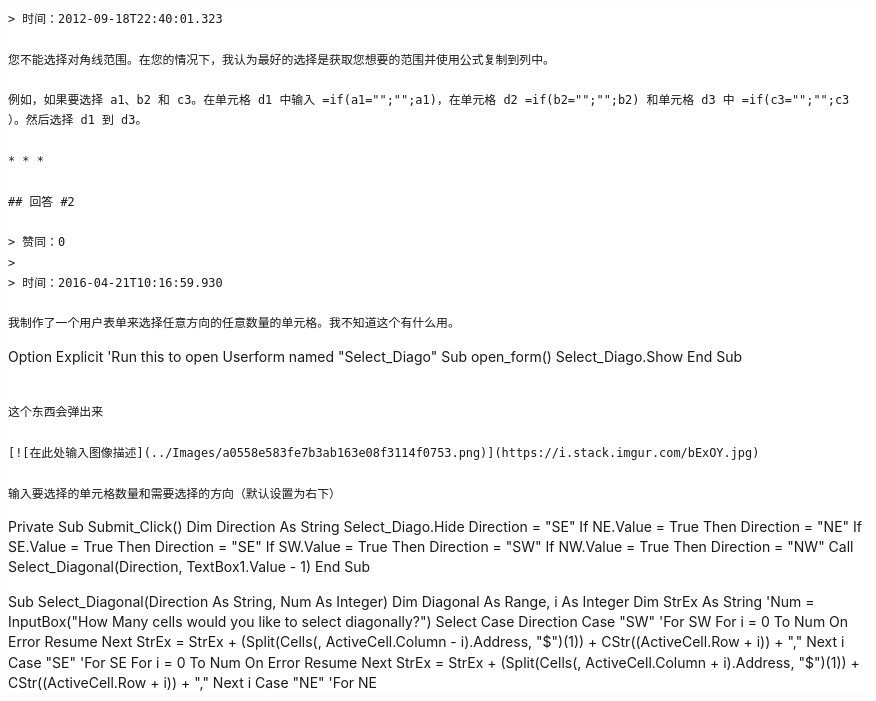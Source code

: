 ```
> 时间：2012-09-18T22:40:01.323

您不能选择对角线范围。在您的情况下，我认为最好的选择是获取您想要的范围并使用公式复制到列中。

例如，如果要选择 a1、b2 和 c3。在单元格 d1 中输入 =if(a1="";"";a1)，在单元格 d2 =if(b2="";"";b2) 和单元格 d3 中 =if(c3="";"";c3 ）。然后选择 d1 到 d3。

* * *

## 回答 #2

> 赞同：0
> 
> 时间：2016-04-21T10:16:59.930

我制作了一个用户表单来选择任意方向的任意数量的单元格。我不知道这个有什么用。

```
Option Explicit
'Run this to open Userform named "Select_Diago"
Sub open_form()
Select_Diago.Show
End Sub 
```

这个东西会弹出来

[![在此处输入图像描述](../Images/a0558e583fe7b3ab163e08f3114f0753.png)](https://i.stack.imgur.com/bExOY.jpg)

输入要选择的单元格数量和需要选择的方向（默认设置为右下）

```
Private Sub Submit_Click()
Dim Direction As String
Select_Diago.Hide
Direction = "SE"
If NE.Value = True Then Direction = "NE"
If SE.Value = True Then Direction = "SE"
If SW.Value = True Then Direction = "SW"
If NW.Value = True Then Direction = "NW"
Call Select_Diagonal(Direction, TextBox1.Value - 1)
End Sub

Sub Select_Diagonal(Direction As String, Num As Integer)
Dim Diagonal As Range, i As Integer
Dim StrEx As String
'Num = InputBox("How Many cells would you like to select diagonally?")
Select Case Direction
Case "SW"
'For SW
For i = 0 To Num
    On Error Resume Next
    StrEx = StrEx + (Split(Cells(, ActiveCell.Column - i).Address, "$")(1)) + CStr((ActiveCell.Row + i)) + ","
Next i
Case "SE"
'For SE
For i = 0 To Num
    On Error Resume Next
    StrEx = StrEx + (Split(Cells(, ActiveCell.Column + i).Address, "$")(1)) + CStr((ActiveCell.Row + i)) + ","
Next i
Case "NE"
'For NE